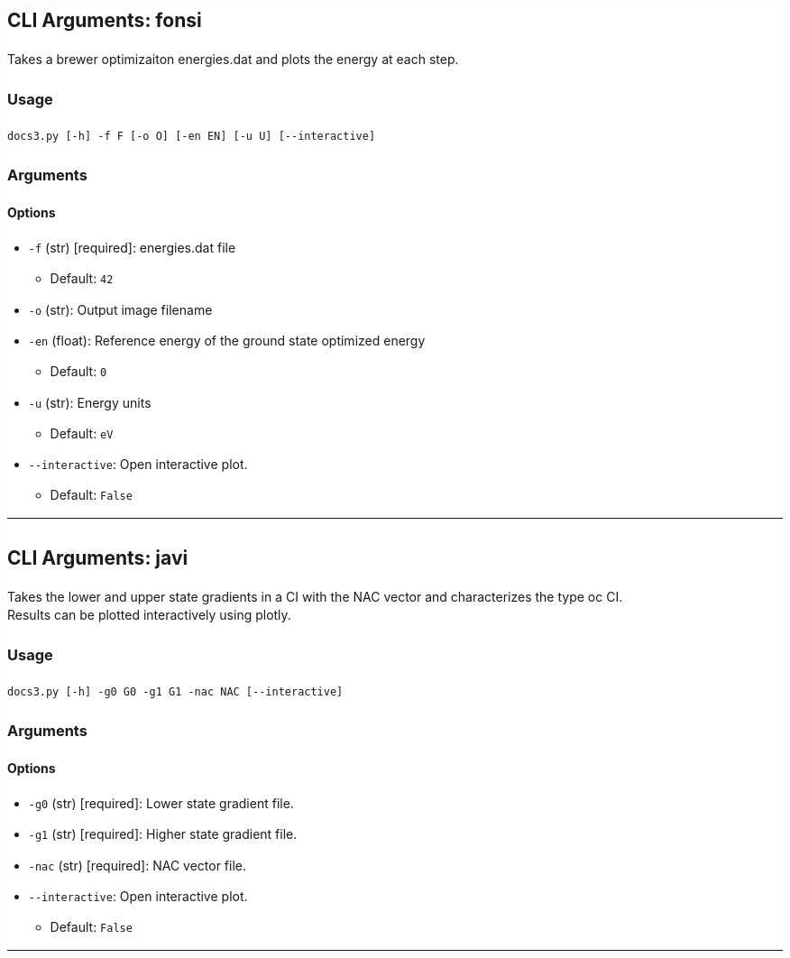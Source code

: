 ## CLI Arguments: fonsi

Takes a brewer optimizaiton energies.dat and plots the energy at each step.

### Usage
```
docs3.py [-h] -f F [-o O] [-en EN] [-u U] [--interactive]
```

### Arguments

#### Options

* `-f` (str) [required]: energies.dat file
  * Default: `42`

* `-o` (str): Output image filename

* `-en` (float): Reference energy of the ground state optimized energy
  * Default: `0`

* `-u` (str): Energy units
  * Default: `eV`

* `--interactive`: Open interactive plot.
  * Default: `False`


---


## CLI Arguments: javi

Takes the lower and upper state gradients in a CI with the NAC vector and characterizes the type oc CI.        
Results can be plotted interactively using plotly.

### Usage
```
docs3.py [-h] -g0 G0 -g1 G1 -nac NAC [--interactive]
```

### Arguments

#### Options

* `-g0` (str) [required]: Lower state gradient file.

* `-g1` (str) [required]: Higher state gradient file.

* `-nac` (str) [required]: NAC vector file.

* `--interactive`: Open interactive plot.
  * Default: `False`


---